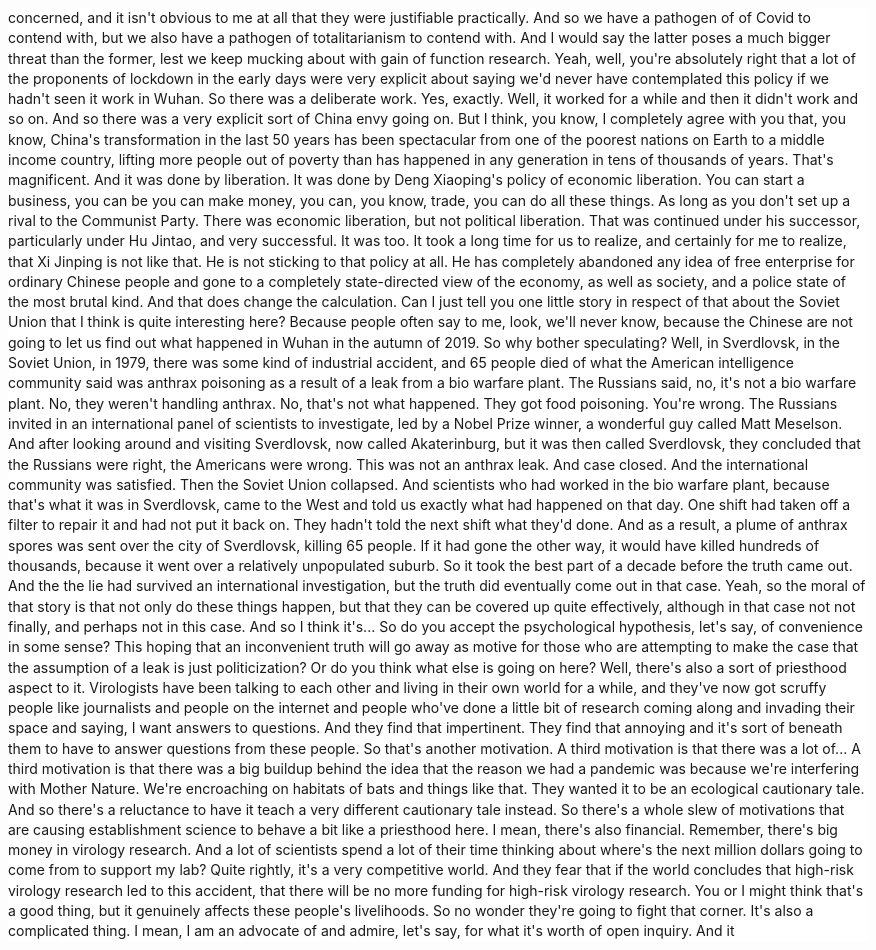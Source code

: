 concerned, and it isn't obvious to me at all that they were justifiable practically. And so we have a pathogen of of Covid to contend with, but we also have a pathogen of totalitarianism to contend with. And I would say the latter poses a much bigger threat than the former, lest we keep mucking about with gain of function research. Yeah, well, you're absolutely right that a lot of the proponents of lockdown in the early days were very explicit about saying we'd never have contemplated this policy if we hadn't seen it work in Wuhan. So there was a deliberate work. Yes, exactly. Well, it worked for a while and then it didn't work and so on. And so there was a very explicit sort of China envy going on. But I think, you know, I completely agree with you that, you know, China's transformation in the last 50 years has been spectacular from one of the poorest nations on Earth to a middle income country, lifting more people out of poverty than has happened in any generation in tens of thousands of years. That's magnificent. And it was done by liberation. It was done by Deng Xiaoping's policy of economic liberation. You can start a business, you can be you can make money, you can, you know, trade, you can do all these things. As long as you don't set up a rival to the Communist Party. There was economic liberation, but not political liberation. That was continued under his successor, particularly under Hu Jintao, and very successful. It was too. It took a long time for us to realize, and certainly for me to realize, that Xi Jinping is not like that. He is not sticking to that policy at all. He has completely abandoned any idea of free enterprise for ordinary Chinese people and gone to a completely state-directed view of the economy, as well as society, and a police state of the most brutal kind. And that does change the calculation. Can I just tell you one little story in respect of that about the Soviet Union that I think is quite interesting here? Because people often say to me, look, we'll never know, because the Chinese are not going to let us find out what happened in Wuhan in the autumn of 2019. So why bother speculating? Well, in Sverdlovsk, in the Soviet Union, in 1979, there was some kind of industrial accident, and 65 people died of what the American intelligence community said was anthrax poisoning as a result of a leak from a bio warfare plant. The Russians said, no, it's not a bio warfare plant. No, they weren't handling anthrax. No, that's not what happened. They got food poisoning. You're wrong. The Russians invited in an international panel of scientists to investigate, led by a Nobel Prize winner, a wonderful guy called Matt Meselson. And after looking around and visiting Sverdlovsk, now called Akaterinburg, but it was then called Sverdlovsk, they concluded that the Russians were right, the Americans were wrong. This was not an anthrax leak. And case closed. And the international community was satisfied. Then the Soviet Union collapsed. And scientists who had worked in the bio warfare plant, because that's what it was in Sverdlovsk, came to the West and told us exactly what had happened on that day. One shift had taken off a filter to repair it and had not put it back on. They hadn't told the next shift what they'd done. And as a result, a plume of anthrax spores was sent over the city of Sverdlovsk, killing 65 people. If it had gone the other way, it would have killed hundreds of thousands, because it went over a relatively unpopulated suburb. So it took the best part of a decade before the truth came out. And the the lie had survived an international investigation, but the truth did eventually come out in that case. Yeah, so the moral of that story is that not only do these things happen, but that they can be covered up quite effectively, although in that case not not finally, and perhaps not in this case. And so I think it's... So do you accept the psychological hypothesis, let's say, of convenience in some sense? This hoping that an inconvenient truth will go away as motive for those who are attempting to make the case that the assumption of a leak is just politicization? Or do you think what else is going on here? Well, there's also a sort of priesthood aspect to it. Virologists have been talking to each other and living in their own world for a while, and they've now got scruffy people like journalists and people on the internet and people who've done a little bit of research coming along and invading their space and saying, I want answers to questions. And they find that impertinent. They find that annoying and it's sort of beneath them to have to answer questions from these people. So that's another motivation. A third motivation is that there was a lot of... A third motivation is that there was a big buildup behind the idea that the reason we had a pandemic was because we're interfering with Mother Nature. We're encroaching on habitats of bats and things like that. They wanted it to be an ecological cautionary tale. And so there's a reluctance to have it teach a very different cautionary tale instead. So there's a whole slew of motivations that are causing establishment science to behave a bit like a priesthood here. I mean, there's also financial. Remember, there's big money in virology research. And a lot of scientists spend a lot of their time thinking about where's the next million dollars going to come from to support my lab? Quite rightly, it's a very competitive world. And they fear that if the world concludes that high-risk virology research led to this accident, that there will be no more funding for high-risk virology research. You or I might think that's a good thing, but it genuinely affects these people's livelihoods. So no wonder they're going to fight that corner. It's also a complicated thing. I mean, I am an advocate of and admire, let's say, for what it's worth of open inquiry. And it